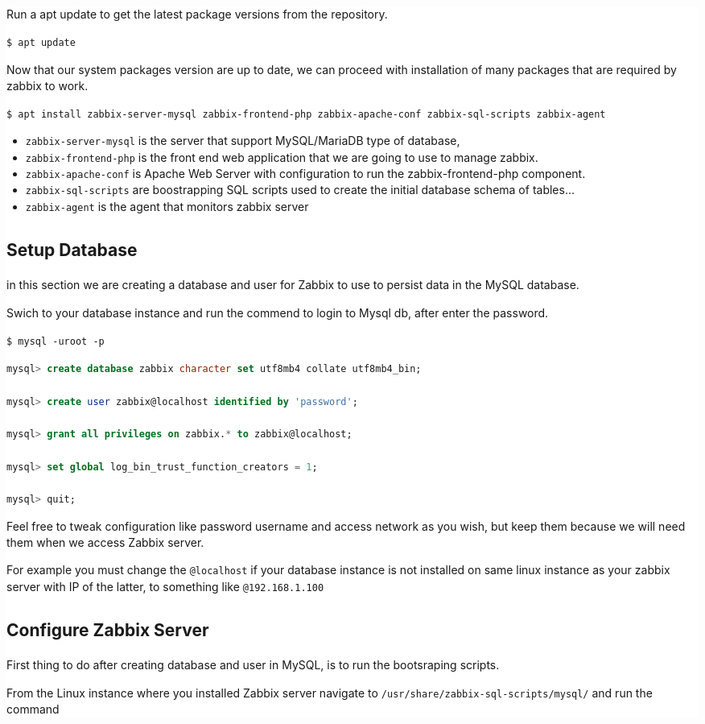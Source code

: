 Run a apt update to get the latest package versions from the repository.

```shell
$ apt update
```

Now that our system packages version are up to date, we can proceed with installation of many packages that are required by zabbix to work.

```shell
$ apt install zabbix-server-mysql zabbix-frontend-php zabbix-apache-conf zabbix-sql-scripts zabbix-agent
```

- `zabbix-server-mysql` is the server that support MySQL/MariaDB type of database,
- `zabbix-frontend-php` is the front end web application that we are going to use to manage zabbix.
- `zabbix-apache-conf` is Apache Web Server with configuration to run the zabbix-frontend-php component.
- `zabbix-sql-scripts` are boostrapping SQL scripts used to create the initial database schema of tables...
- `zabbix-agent` is the agent that monitors zabbix server

## Setup Database

in this section we are creating a database and user for Zabbix to use to persist data in the MySQL database.

Swich to your database instance and run the commend to login to Mysql db, after enter the password.

```shell
$ mysql -uroot -p
```

```sql
mysql> create database zabbix character set utf8mb4 collate utf8mb4_bin;

mysql> create user zabbix@localhost identified by 'password';

mysql> grant all privileges on zabbix.* to zabbix@localhost;

mysql> set global log_bin_trust_function_creators = 1;

mysql> quit;
```

Feel free to tweak configuration like password username and access network as you wish, but keep them because we will need them when we access Zabbix server.

For example you must change the `@localhost` if your database instance is not installed on same linux instance as your zabbix server with IP of the latter, to something like `@192.168.1.100`

## Configure Zabbix Server

First thing to do after creating database and user in MySQL, is to run the bootsraping scripts.

From the Linux instance where you installed Zabbix server navigate to `/usr/share/zabbix-sql-scripts/mysql/` and run the command
